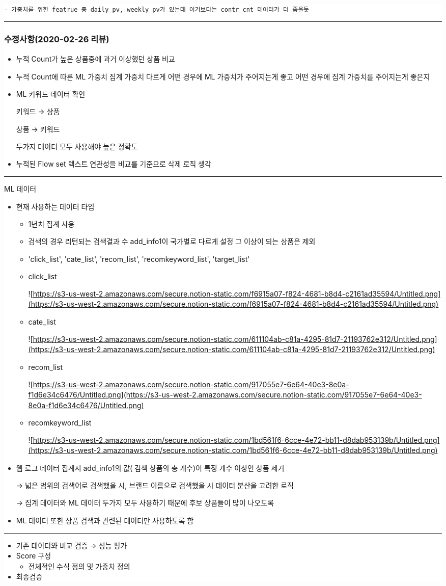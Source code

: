     - 가중치를 위한 featrue 중 daily_pv, weekly_pv가 있는데 이거보다는 contr_cnt 데이터가 더 좋을듯

---

### 수정사항(2020-02-26 리뷰)

- 누적 Count가 높은 상품중에 과거 이상했던 상품 비교
- 누적 Count에 따른 ML 가중치 집계 가중치 다르게
어떤 경우에 ML 가중치가 주어지는게 좋고 어떤 경우에 집계 가중치를 주어지는게 좋은지
- ML 키워드 데이터 확인

    키워드 → 상품

    상품 → 키워드 

    두가지 데이터 모두 사용해야 높은 정확도 

- 누적된 Flow set 텍스트 연관성을 비교를 기준으로 삭제 로직 생각

---

ML 데이터

- 현재 사용하는 데이터 타입
    - 1년치 집계 사용
    - 검색의 경우 리턴되는 검색결과 수 add_info1이 국가별로 다르게 설정 그 이상이 되는 상품은 제외
    - 'click_list', 'cate_list', 'recom_list', 'recomkeyword_list', 'target_list'
    - click_list

        ![https://s3-us-west-2.amazonaws.com/secure.notion-static.com/f6915a07-f824-4681-b8d4-c2161ad35594/Untitled.png](https://s3-us-west-2.amazonaws.com/secure.notion-static.com/f6915a07-f824-4681-b8d4-c2161ad35594/Untitled.png)

    - cate_list

        ![https://s3-us-west-2.amazonaws.com/secure.notion-static.com/611104ab-c81a-4295-81d7-21193762e312/Untitled.png](https://s3-us-west-2.amazonaws.com/secure.notion-static.com/611104ab-c81a-4295-81d7-21193762e312/Untitled.png)

    - recom_list

        ![https://s3-us-west-2.amazonaws.com/secure.notion-static.com/917055e7-6e64-40e3-8e0a-f1d6e34c6476/Untitled.png](https://s3-us-west-2.amazonaws.com/secure.notion-static.com/917055e7-6e64-40e3-8e0a-f1d6e34c6476/Untitled.png)

    - recomkeyword_list

        ![https://s3-us-west-2.amazonaws.com/secure.notion-static.com/1bd561f6-6cce-4e72-bb11-d8dab953139b/Untitled.png](https://s3-us-west-2.amazonaws.com/secure.notion-static.com/1bd561f6-6cce-4e72-bb11-d8dab953139b/Untitled.png)

- 웹 로그 데이터 집계시 add_info1의 값( 검색 상품의 총 개수)이 특정 개수 이상인 상품 제거

    → 넓은 범위의 검색어로 검색했을 시, 브랜드 이름으로 검색했을 시 데이터  분산을 고려한 로직 

    → 집계 데이터와 ML 데이터 두가지 모두 사용하기 때문에 후보 상품들이 많이 나오도록 

- ML 데이터 또한 상품 검색과 관련된 데이터만 사용하도록 함

---

- 기존 데이터와 비교 검증 → 성능 평가
- Score 구성
    - 전체적인 수식 정의 및 가중치 정의
- 최종검증
